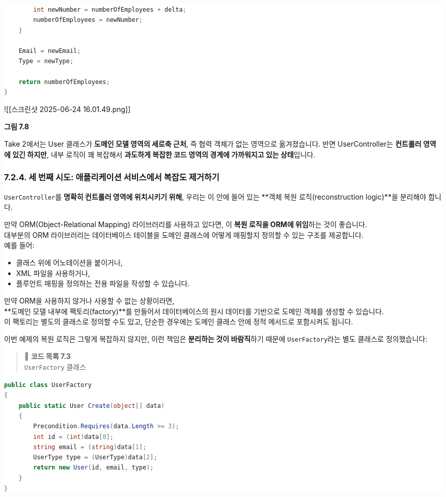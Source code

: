 ```csharp
        int newNumber = numberOfEmployees + delta;
        numberOfEmployees = newNumber;
    }

    Email = newEmail;
    Type = newType;

    return numberOfEmployees;
}
```

![[스크린샷 2025-06-24 16.01.49.png]]

**그림 7.8**

Take 2에서는 User 클래스가 **도메인 모델 영역의 세로축 근처**, 
즉 협력 객체가 없는 영역으로 옮겨졌습니다. 
반면 UserController는 **컨트롤러 영역에 있긴 하지만**, 내부 로직이 꽤 복잡해서 
**과도하게 복잡한 코드 영역의 경계에 가까워지고 있는 상태**입니다.

### 7.2.4. 세 번째 시도: 애플리케이션 서비스에서 복잡도 제거하기

`UserController`를 **명확히 컨트롤러 영역에 위치시키기 위해**, 우리는 이 안에 들어 있는 **객체 복원 로직(reconstruction logic)**을 분리해야 합니다.

만약 ORM(Object-Relational Mapping) 라이브러리를 사용하고 있다면, 이 **복원 로직을 ORM에 위임**하는 것이 좋습니다.  
대부분의 ORM 라이브러리는 데이터베이스 테이블을 도메인 클래스에 어떻게 매핑할지 정의할 수 있는 구조를 제공합니다.  
예를 들어:
- 클래스 위에 어노테이션을 붙이거나,
- XML 파일을 사용하거나,
- 플루언트 매핑을 정의하는 전용 파일을 작성할 수 있습니다.

만약 ORM을 사용하지 않거나 사용할 수 없는 상황이라면,  
**도메인 모델 내부에 팩토리(factory)**를 만들어서 데이터베이스의 원시 데이터를 기반으로 도메인 객체를 생성할 수 있습니다.  
이 팩토리는 별도의 클래스로 정의할 수도 있고, 단순한 경우에는 도메인 클래스 안에 정적 메서드로 포함시켜도 됩니다.

이번 예제의 복원 로직은 그렇게 복잡하지 않지만, 이런 책임은 **분리하는 것이 바람직**하기 때문에 `UserFactory`라는 별도 클래스로 정의했습니다:

> 📄 **코드 목록 7.3**  
> `UserFactory` 클래스

```csharp
public class UserFactory
{
    public static User Create(object[] data)
    {
        Precondition.Requires(data.Length >= 3);
        int id = (int)data[0];
        string email = (string)data[1];
        UserType type = (UserType)data[2];
        return new User(id, email, type);
    }
}
```

